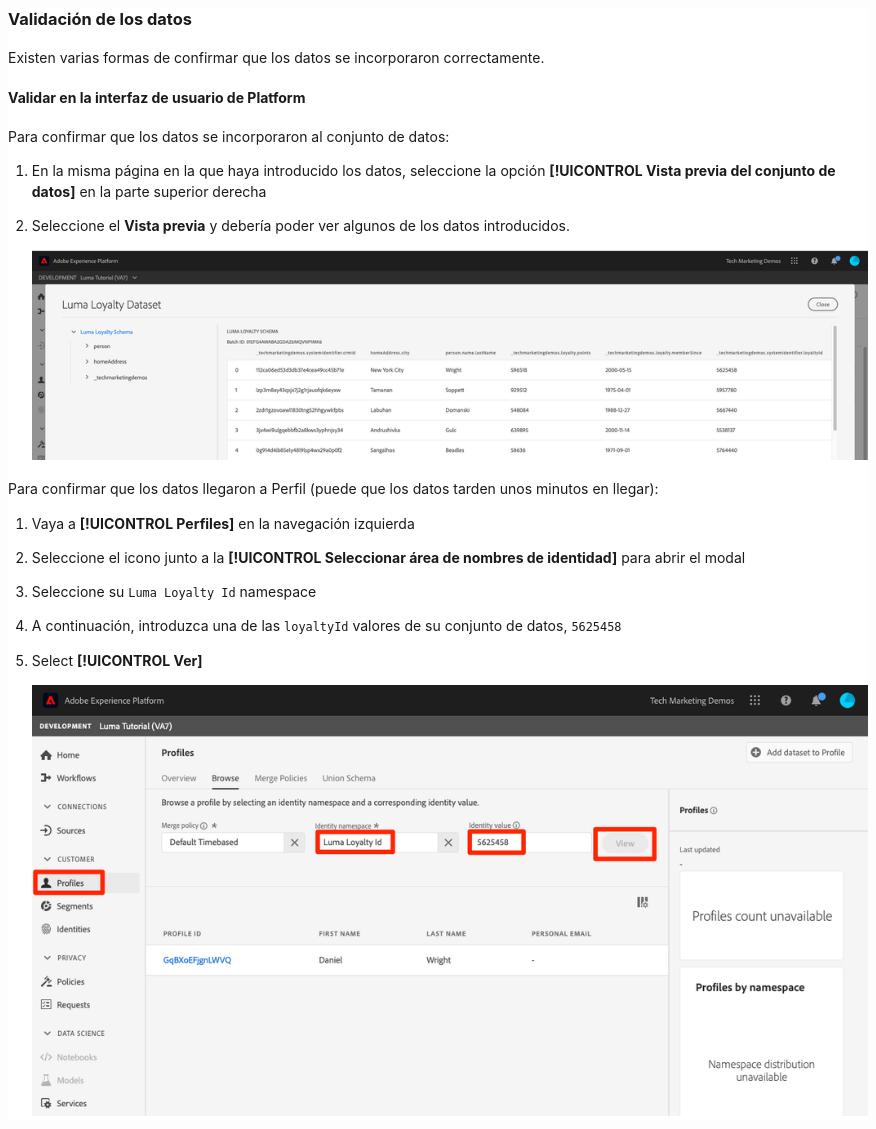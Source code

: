 
### Validación de los datos

Existen varias formas de confirmar que los datos se incorporaron correctamente.

#### Validar en la interfaz de usuario de Platform

Para confirmar que los datos se incorporaron al conjunto de datos:

1. En la misma página en la que haya introducido los datos, seleccione la opción **[!UICONTROL Vista previa del conjunto de datos]** en la parte superior derecha
1. Seleccione el **Vista previa** y debería poder ver algunos de los datos introducidos.

   ![Vista previa del conjunto de datos correcto](assets/ingestion-loyalty-preview.png)


Para confirmar que los datos llegaron a Perfil (puede que los datos tarden unos minutos en llegar):

1. Vaya a **[!UICONTROL Perfiles]** en la navegación izquierda
1. Seleccione el icono junto a la **[!UICONTROL Seleccionar área de nombres de identidad]** para abrir el modal
1. Seleccione su `Luma Loyalty Id` namespace
1. A continuación, introduzca una de las `loyaltyId` valores de su conjunto de datos,  `5625458`
1. Select **[!UICONTROL Ver]**

   ![Confirmar un perfil desde el conjunto de datos](assets/ingestion-loyalty-profile.png)
